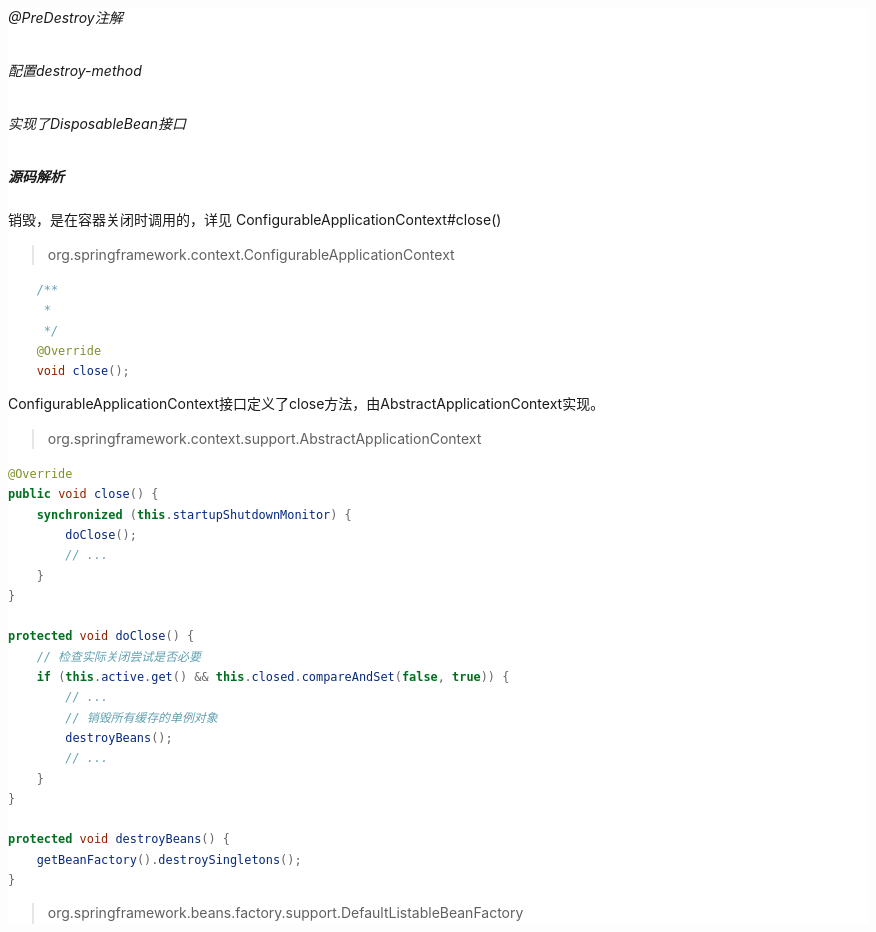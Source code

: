 ###### @PreDestroy注解



###### 配置destroy-method



###### 实现了DisposableBean接口



##### 源码解析

销毁，是在容器关闭时调用的，详见 ConfigurableApplicationContext#close()

> org.springframework.context.ConfigurableApplicationContext

```java
	/**
	 * 
	 */
	@Override
	void close();
```



ConfigurableApplicationContext接口定义了close方法，由AbstractApplicationContext实现。



> org.springframework.context.support.AbstractApplicationContext

```java
@Override
public void close() {
    synchronized (this.startupShutdownMonitor) {
        doClose();
        // ...
    }
}

protected void doClose() {
    // 检查实际关闭尝试是否必要
    if (this.active.get() && this.closed.compareAndSet(false, true)) {
        // ...
        // 销毁所有缓存的单例对象
        destroyBeans();
        // ...
    }
}

protected void destroyBeans() {
    getBeanFactory().destroySingletons();
}
```



> org.springframework.beans.factory.support.DefaultListableBeanFactory
